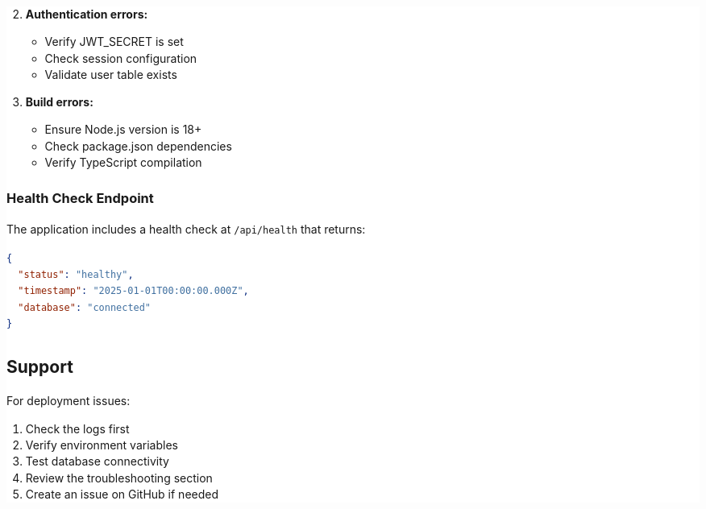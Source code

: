 2. **Authentication errors:**
   - Verify JWT_SECRET is set
   - Check session configuration
   - Validate user table exists

3. **Build errors:**
   - Ensure Node.js version is 18+
   - Check package.json dependencies
   - Verify TypeScript compilation

### Health Check Endpoint

The application includes a health check at `/api/health` that returns:
```json
{
  "status": "healthy",
  "timestamp": "2025-01-01T00:00:00.000Z",
  "database": "connected"
}
```

## Support

For deployment issues:
1. Check the logs first
2. Verify environment variables
3. Test database connectivity
4. Review the troubleshooting section
5. Create an issue on GitHub if needed